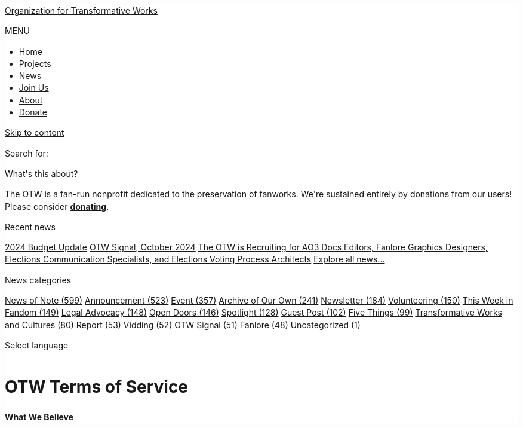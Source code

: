 [](https://www.transformativeworks.org/)

[Organization for Transformative Works](https://www.transformativeworks.org/ "Organization for Transformative Works")

MENU

* [Home](https://www.transformativeworks.org/ "Home")
* [Projects](https://www.transformativeworks.org/our-projects)
* [News](https://www.transformativeworks.org/news-feed)
* [Join Us](https://www.transformativeworks.org/how-you-can-help)
* [About](https://www.transformativeworks.org/about_otw)
* [Donate](https://donate.transformativeworks.org/otwgive)

[Skip to content](#content "Skip to content")

Search for: 

What's this about?

The OTW is a fan-run nonprofit dedicated to the preservation of fanworks. We're sustained entirely by donations from our users! Please consider **[donating](https://donate.transformativeworks.org/otwgive)**.

Recent news

[2024 Budget Update](https://www.transformativeworks.org/2024-budget-update/) [OTW Signal, October 2024](https://www.transformativeworks.org/otw-signal-october-2024/) [The OTW is Recruiting for AO3 Docs Editors, Fanlore Graphics Designers, Elections Communication Specialists, and Elections Voting Process Architects](https://www.transformativeworks.org/the-otw-is-recruiting-for-ao3-docs-editors-fanlore-graphics-designers-elections-communication-specialists-and-elections-voting-process-architects/) [Explore all news...](https://www.transformativeworks.org/news-feed)

News categories

[News of Note (599)](https://www.transformativeworks.org/category/news-of-note/) [Announcement (523)](https://www.transformativeworks.org/category/announcement/) [Event (357)](https://www.transformativeworks.org/category/event/) [Archive of Our Own (241)](https://www.transformativeworks.org/category/archive-of-our-own/) [Newsletter (184)](https://www.transformativeworks.org/category/newsletter/) [Volunteering (150)](https://www.transformativeworks.org/category/volunteering/) [This Week in Fandom (149)](https://www.transformativeworks.org/category/this-week-in-fandom/) [Legal Advocacy (148)](https://www.transformativeworks.org/category/legal-advocacy/) [Open Doors (146)](https://www.transformativeworks.org/category/open-doors/) [Spotlight (128)](https://www.transformativeworks.org/category/spotlight/) [Guest Post (102)](https://www.transformativeworks.org/category/spotlight/guest-post/) [Five Things (99)](https://www.transformativeworks.org/category/spotlight/five-things/) [Transformative Works and Cultures (80)](https://www.transformativeworks.org/category/transformative-works-and-cultures/) [Report (53)](https://www.transformativeworks.org/category/report/) [Vidding (52)](https://www.transformativeworks.org/category/vidding/) [OTW Signal (51)](https://www.transformativeworks.org/category/news-of-note/otw-signal/) [Fanlore (48)](https://www.transformativeworks.org/category/fanlore/) [Uncategorized (1)](https://www.transformativeworks.org/category/uncategorized/)

Select language

OTW Terms of Service
====================

#### What We Believe
